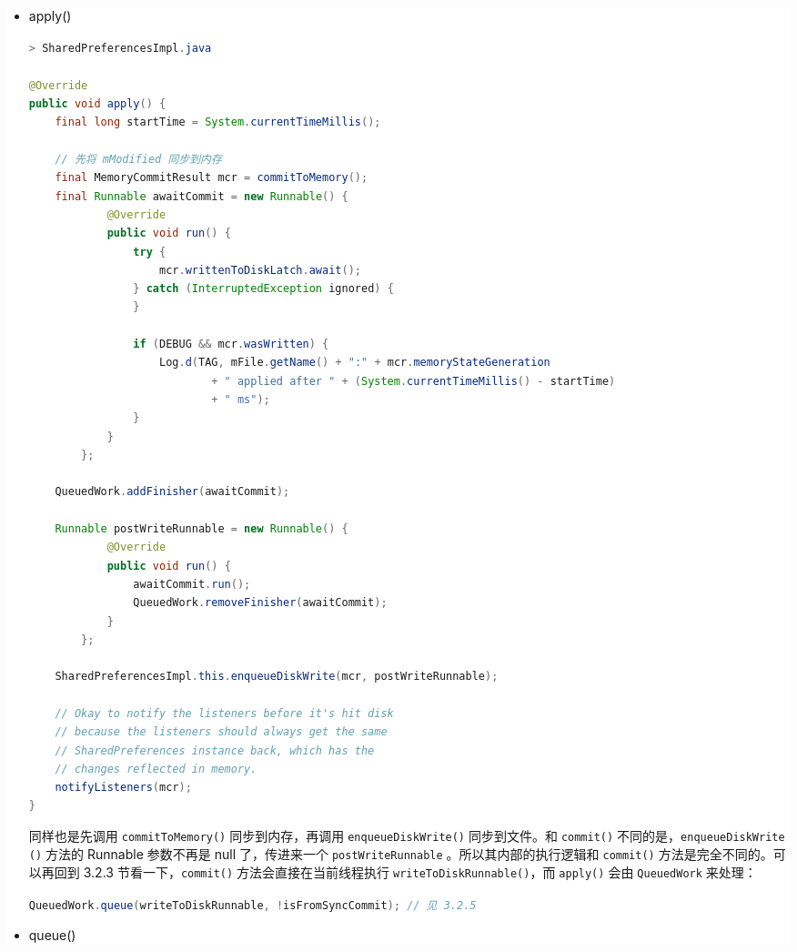 - apply()

    ```java
    > SharedPreferencesImpl.java
    
    @Override
    public void apply() {
        final long startTime = System.currentTimeMillis();
    
        // 先将 mModified 同步到内存
        final MemoryCommitResult mcr = commitToMemory();
        final Runnable awaitCommit = new Runnable() {
                @Override
                public void run() {
                    try {
                        mcr.writtenToDiskLatch.await();
                    } catch (InterruptedException ignored) {
                    }
    
                    if (DEBUG && mcr.wasWritten) {
                        Log.d(TAG, mFile.getName() + ":" + mcr.memoryStateGeneration
                                + " applied after " + (System.currentTimeMillis() - startTime)
                                + " ms");
                    }
                }
            };
    
        QueuedWork.addFinisher(awaitCommit);
    
        Runnable postWriteRunnable = new Runnable() {
                @Override
                public void run() {
                    awaitCommit.run();
                    QueuedWork.removeFinisher(awaitCommit);
                }
            };
    
        SharedPreferencesImpl.this.enqueueDiskWrite(mcr, postWriteRunnable);
    
        // Okay to notify the listeners before it's hit disk
        // because the listeners should always get the same
        // SharedPreferences instance back, which has the
        // changes reflected in memory.
        notifyListeners(mcr);
    }
    ```
    
    同样也是先调用 `commitToMemory()` 同步到内存，再调用 `enqueueDiskWrite()` 同步到文件。和 `commit()` 不同的是，`enqueueDiskWrite()` 方法的 Runnable 参数不再是 null 了，传进来一个 `postWriteRunnable` 。所以其内部的执行逻辑和 `commit()` 方法是完全不同的。可以再回到 3.2.3 节看一下，`commit()` 方法会直接在当前线程执行 `writeToDiskRunnable()`，而 `apply()` 会由 `QueuedWork` 来处理：
    
    ```java
    QueuedWork.queue(writeToDiskRunnable, !isFromSyncCommit); // 见 3.2.5
    ```

- queue()
